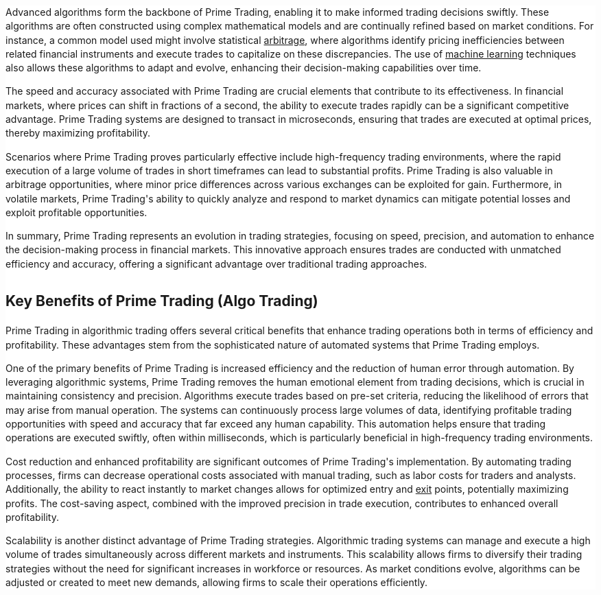 Advanced algorithms form the backbone of Prime Trading, enabling it to make informed trading decisions swiftly. These algorithms are often constructed using complex mathematical models and are continually refined based on market conditions. For instance, a common model used might involve statistical [arbitrage](/wiki/arbitrage), where algorithms identify pricing inefficiencies between related financial instruments and execute trades to capitalize on these discrepancies. The use of [machine learning](/wiki/machine-learning) techniques also allows these algorithms to adapt and evolve, enhancing their decision-making capabilities over time.

The speed and accuracy associated with Prime Trading are crucial elements that contribute to its effectiveness. In financial markets, where prices can shift in fractions of a second, the ability to execute trades rapidly can be a significant competitive advantage. Prime Trading systems are designed to transact in microseconds, ensuring that trades are executed at optimal prices, thereby maximizing profitability.

Scenarios where Prime Trading proves particularly effective include high-frequency trading environments, where the rapid execution of a large volume of trades in short timeframes can lead to substantial profits. Prime Trading is also valuable in arbitrage opportunities, where minor price differences across various exchanges can be exploited for gain. Furthermore, in volatile markets, Prime Trading's ability to quickly analyze and respond to market dynamics can mitigate potential losses and exploit profitable opportunities.

In summary, Prime Trading represents an evolution in trading strategies, focusing on speed, precision, and automation to enhance the decision-making process in financial markets. This innovative approach ensures trades are conducted with unmatched efficiency and accuracy, offering a significant advantage over traditional trading approaches.


## Key Benefits of Prime Trading (Algo Trading)

Prime Trading in algorithmic trading offers several critical benefits that enhance trading operations both in terms of efficiency and profitability. These advantages stem from the sophisticated nature of automated systems that Prime Trading employs.

One of the primary benefits of Prime Trading is increased efficiency and the reduction of human error through automation. By leveraging algorithmic systems, Prime Trading removes the human emotional element from trading decisions, which is crucial in maintaining consistency and precision. Algorithms execute trades based on pre-set criteria, reducing the likelihood of errors that may arise from manual operation. The systems can continuously process large volumes of data, identifying profitable trading opportunities with speed and accuracy that far exceed any human capability. This automation helps ensure that trading operations are executed swiftly, often within milliseconds, which is particularly beneficial in high-frequency trading environments.

Cost reduction and enhanced profitability are significant outcomes of Prime Trading's implementation. By automating trading processes, firms can decrease operational costs associated with manual trading, such as labor costs for traders and analysts. Additionally, the ability to react instantly to market changes allows for optimized entry and [exit](/wiki/exit-strategy) points, potentially maximizing profits. The cost-saving aspect, combined with the improved precision in trade execution, contributes to enhanced overall profitability.

Scalability is another distinct advantage of Prime Trading strategies. Algorithmic trading systems can manage and execute a high volume of trades simultaneously across different markets and instruments. This scalability allows firms to diversify their trading strategies without the need for significant increases in workforce or resources. As market conditions evolve, algorithms can be adjusted or created to meet new demands, allowing firms to scale their operations efficiently.
